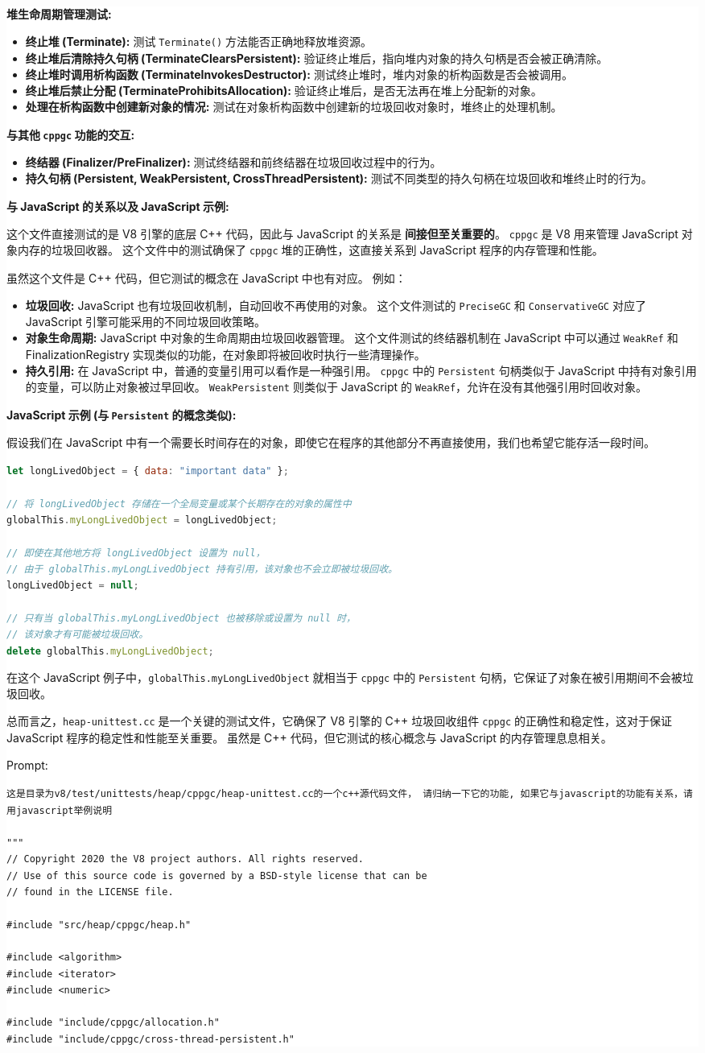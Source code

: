 **堆生命周期管理测试:**

* **终止堆 (Terminate):** 测试 `Terminate()` 方法能否正确地释放堆资源。
* **终止堆后清除持久句柄 (TerminateClearsPersistent):** 验证终止堆后，指向堆内对象的持久句柄是否会被正确清除。
* **终止堆时调用析构函数 (TerminateInvokesDestructor):** 测试终止堆时，堆内对象的析构函数是否会被调用。
* **终止堆后禁止分配 (TerminateProhibitsAllocation):** 验证终止堆后，是否无法再在堆上分配新的对象。
* **处理在析构函数中创建新对象的情况:** 测试在对象析构函数中创建新的垃圾回收对象时，堆终止的处理机制。

**与其他 `cppgc` 功能的交互:**

* **终结器 (Finalizer/PreFinalizer):** 测试终结器和前终结器在垃圾回收过程中的行为。
* **持久句柄 (Persistent, WeakPersistent, CrossThreadPersistent):** 测试不同类型的持久句柄在垃圾回收和堆终止时的行为。

**与 JavaScript 的关系以及 JavaScript 示例:**

这个文件直接测试的是 V8 引擎的底层 C++ 代码，因此与 JavaScript 的关系是 **间接但至关重要的**。 `cppgc` 是 V8 用来管理 JavaScript 对象内存的垃圾回收器。  这个文件中的测试确保了 `cppgc` 堆的正确性，这直接关系到 JavaScript 程序的内存管理和性能。

虽然这个文件是 C++ 代码，但它测试的概念在 JavaScript 中也有对应。 例如：

* **垃圾回收:**  JavaScript 也有垃圾回收机制，自动回收不再使用的对象。 这个文件测试的 `PreciseGC` 和 `ConservativeGC` 对应了 JavaScript 引擎可能采用的不同垃圾回收策略。
* **对象生命周期:**  JavaScript 中对象的生命周期由垃圾回收器管理。 这个文件测试的终结器机制在 JavaScript 中可以通过 `WeakRef` 和 FinalizationRegistry 实现类似的功能，在对象即将被回收时执行一些清理操作。
* **持久引用:**  在 JavaScript 中，普通的变量引用可以看作是一种强引用。  `cppgc` 中的 `Persistent` 句柄类似于 JavaScript 中持有对象引用的变量，可以防止对象被过早回收。 `WeakPersistent` 则类似于 JavaScript 的 `WeakRef`，允许在没有其他强引用时回收对象。

**JavaScript 示例 (与 `Persistent` 的概念类似):**

假设我们在 JavaScript 中有一个需要长时间存在的对象，即使它在程序的其他部分不再直接使用，我们也希望它能存活一段时间。

```javascript
let longLivedObject = { data: "important data" };

// 将 longLivedObject 存储在一个全局变量或某个长期存在的对象的属性中
globalThis.myLongLivedObject = longLivedObject;

// 即使在其他地方将 longLivedObject 设置为 null，
// 由于 globalThis.myLongLivedObject 持有引用，该对象也不会立即被垃圾回收。
longLivedObject = null;

// 只有当 globalThis.myLongLivedObject 也被移除或设置为 null 时，
// 该对象才有可能被垃圾回收。
delete globalThis.myLongLivedObject;
```

在这个 JavaScript 例子中，`globalThis.myLongLivedObject` 就相当于 `cppgc` 中的 `Persistent` 句柄，它保证了对象在被引用期间不会被垃圾回收。

总而言之，`heap-unittest.cc` 是一个关键的测试文件，它确保了 V8 引擎的 C++ 垃圾回收组件 `cppgc` 的正确性和稳定性，这对于保证 JavaScript 程序的稳定性和性能至关重要。 虽然是 C++ 代码，但它测试的核心概念与 JavaScript 的内存管理息息相关。

Prompt: 
```
这是目录为v8/test/unittests/heap/cppgc/heap-unittest.cc的一个c++源代码文件， 请归纳一下它的功能, 如果它与javascript的功能有关系，请用javascript举例说明

"""
// Copyright 2020 the V8 project authors. All rights reserved.
// Use of this source code is governed by a BSD-style license that can be
// found in the LICENSE file.

#include "src/heap/cppgc/heap.h"

#include <algorithm>
#include <iterator>
#include <numeric>

#include "include/cppgc/allocation.h"
#include "include/cppgc/cross-thread-persistent.h"
```
